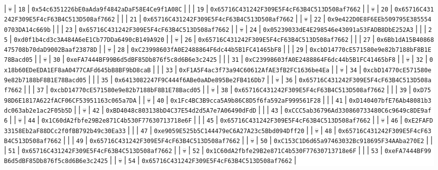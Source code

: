 | 💀  | `18` | `0x54c6351226bE0aAda9f4842aDaF58E4Ce9f1A08C` |
|     | `19` | `0x65716C431242F309E5F4cF63B4C513D508af7662` |
| 💀  | `20` | `0x65716C431242F309E5F4cF63B4C513D508af7662` |
|     | `21` | `0x65716C431242F309E5F4cF63B4C513D508af7662` |
| 💀  | `22` | `0x9e422D0E8F6EEb509795E3855540703DA14c669b` |
|     | `23` | `0x65716C431242F309E5F4cF63B4C513D508af7662` |
| 💀  | `24` | `0x05239033dE4E298546e43091a53FADB8DbE252A3` |
|     | `25` | `0xd0f1b4cd3c3A484A6eE1Cb77DDa6490cB149A920` |
| 💀  | `26` | `0x65716C431242F309E5F4cF63B4C513D508af7662` |
|     | `27` | `0x6Bb1dA15B40868475708b70daD9002Baaf23878D` |
| 💀  | `28` | `0xC23998603fA0E2488864F6dc44b5B1FC41465bF8` |
|     | `29` | `0xcbD14770cE571580e9e82b7188bF8B1E78Bacd05` |
| 💀  | `30` | `0xeFA7444BF99B6d5dBF85Db876f5c8d6B6e3c2425` |
|     | `31` | `0xC23998603fA0E2488864F6dc44b5B1FC41465bF8` |
| 💀  | `32` | `0x18b60EDeEDA1EF8aA0477CAFd645bB8BF9bD8caB` |
|     | `33` | `0xF1A5F4ac3f73a94C60612AfAE3fB2FC1636be4Ea` |
| 💀  | `34` | `0xcbD14770cE571580e9e82b7188bF8B1E78Bacd05` |
|     | `35` | `0x6413082247F9C444f6ABe0aADe895Be2FB416Db7` |
| 💀  | `36` | `0x65716C431242F309E5F4cF63B4C513D508af7662` |
|     | `37` | `0xcbD14770cE571580e9e82b7188bF8B1E78Bacd05` |
| 💀  | `38` | `0x65716C431242F309E5F4cF63B4C513D508af7662` |
|     | `39` | `0xD7598D6E1817A622fACF06CF53951163c065a7DA` |
| 💀  | `40` | `0x1Fc4BC3B9cca5A9b86C8D5f6fa592aF999561F28` |
|     | `41` | `0xD140407bfE76Ab48081b3dc063ab2e1ac2F05b5D` |
| 💀  | `42` | `0xBD4048c803138bD4C37E54d2d5A7e7A06490dFdD` |
|     | `43` | `0xCCC5ab36796Ad330860733480C6c9649c8DE9af6` |
| 💀  | `44` | `0x1C60dA2fbfe29B2e871C4b530F77630713718e6F` |
|     | `45` | `0x65716C431242F309E5F4cF63B4C513D508af7662` |
| 💀  | `46` | `0xE2FAFD33158Eb2aF88DCc2f0fBB792b49c30Ea33` |
|     | `47` | `0xe9059E525b5C144479eC6A27A23c5Bbd094Dff20` |
| 💀  | `48` | `0x65716C431242F309E5F4cF63B4C513D508af7662` |
|     | `49` | `0x65716C431242F309E5F4cF63B4C513D508af7662` |
| 💀  | `50` | `0xC153C1D6d65a97463032Bc918695F34AAba270E2` |
|     | `51` | `0x65716C431242F309E5F4cF63B4C513D508af7662` |
| 💀  | `52` | `0x1C60dA2fbfe29B2e871C4b530F77630713718e6F` |
|     | `53` | `0xeFA7444BF99B6d5dBF85Db876f5c8d6B6e3c2425` |
| 💀  | `54` | `0x65716C431242F309E5F4cF63B4C513D508af7662` |